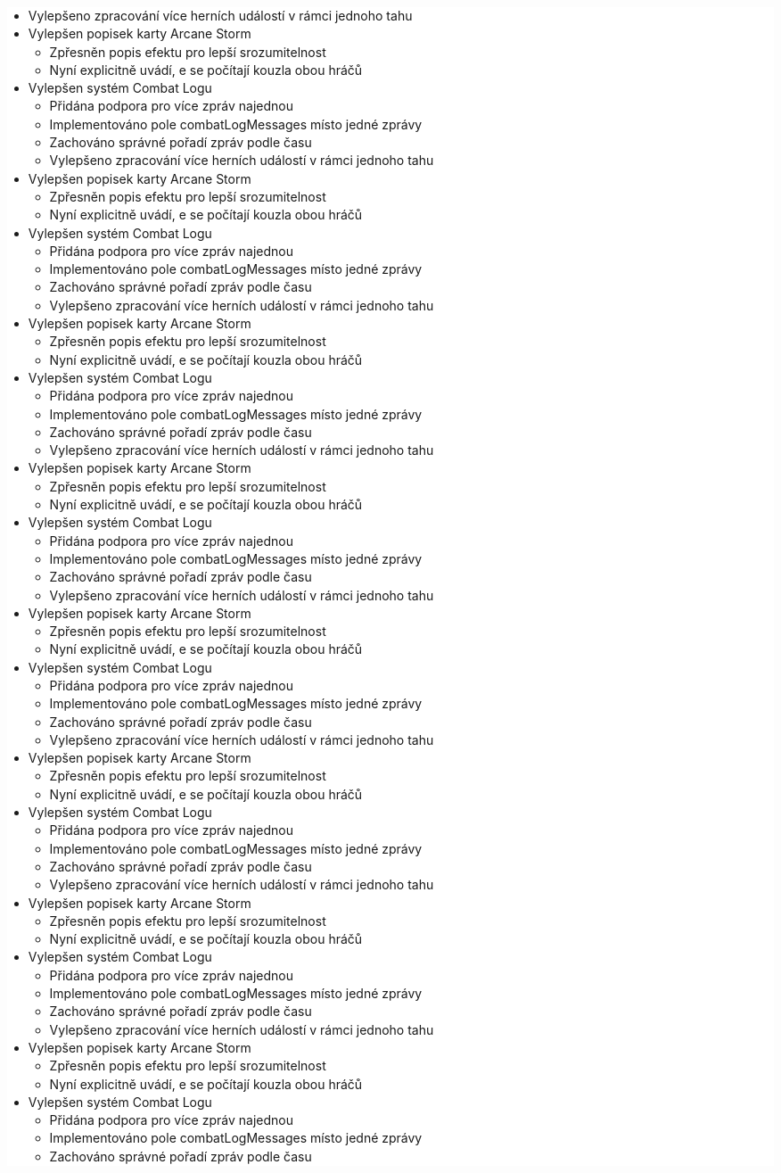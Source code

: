   - Vylepšeno zpracování více herních událostí v rámci jednoho tahu
- Vylepšen popisek karty Arcane Storm
  - Zpřesněn popis efektu pro lepší srozumitelnost
  - Nyní explicitně uvádí, e se počítají kouzla obou hráčů
- Vylepšen systém Combat Logu
  - Přidána podpora pro více zpráv najednou
  - Implementováno pole combatLogMessages místo jedné zprávy
  - Zachováno správné pořadí zpráv podle času
  - Vylepšeno zpracování více herních událostí v rámci jednoho tahu
- Vylepšen popisek karty Arcane Storm
  - Zpřesněn popis efektu pro lepší srozumitelnost
  - Nyní explicitně uvádí, e se počítají kouzla obou hráčů
- Vylepšen systém Combat Logu
  - Přidána podpora pro více zpráv najednou
  - Implementováno pole combatLogMessages místo jedné zprávy
  - Zachováno správné pořadí zpráv podle času
  - Vylepšeno zpracování více herních událostí v rámci jednoho tahu
- Vylepšen popisek karty Arcane Storm
  - Zpřesněn popis efektu pro lepší srozumitelnost
  - Nyní explicitně uvádí, e se počítají kouzla obou hráčů
- Vylepšen systém Combat Logu
  - Přidána podpora pro více zpráv najednou
  - Implementováno pole combatLogMessages místo jedné zprávy
  - Zachováno správné pořadí zpráv podle času
  - Vylepšeno zpracování více herních událostí v rámci jednoho tahu
- Vylepšen popisek karty Arcane Storm
  - Zpřesněn popis efektu pro lepší srozumitelnost
  - Nyní explicitně uvádí, e se počítají kouzla obou hráčů
- Vylepšen systém Combat Logu
  - Přidána podpora pro více zpráv najednou
  - Implementováno pole combatLogMessages místo jedné zprávy
  - Zachováno správné pořadí zpráv podle času
  - Vylepšeno zpracování více herních událostí v rámci jednoho tahu
- Vylepšen popisek karty Arcane Storm
  - Zpřesněn popis efektu pro lepší srozumitelnost
  - Nyní explicitně uvádí, e se počítají kouzla obou hráčů
- Vylepšen systém Combat Logu
  - Přidána podpora pro více zpráv najednou
  - Implementováno pole combatLogMessages místo jedné zprávy
  - Zachováno správné pořadí zpráv podle času
  - Vylepšeno zpracování více herních událostí v rámci jednoho tahu
- Vylepšen popisek karty Arcane Storm
  - Zpřesněn popis efektu pro lepší srozumitelnost
  - Nyní explicitně uvádí, e se počítají kouzla obou hráčů
- Vylepšen systém Combat Logu
  - Přidána podpora pro více zpráv najednou
  - Implementováno pole combatLogMessages místo jedné zprávy
  - Zachováno správné pořadí zpráv podle času
  - Vylepšeno zpracování více herních událostí v rámci jednoho tahu
- Vylepšen popisek karty Arcane Storm
  - Zpřesněn popis efektu pro lepší srozumitelnost
  - Nyní explicitně uvádí, e se počítají kouzla obou hráčů
- Vylepšen systém Combat Logu
  - Přidána podpora pro více zpráv najednou
  - Implementováno pole combatLogMessages místo jedné zprávy
  - Zachováno správné pořadí zpráv podle času
  - Vylepšeno zpracování více herních událostí v rámci jednoho tahu
- Vylepšen popisek karty Arcane Storm
  - Zpřesněn popis efektu pro lepší srozumitelnost
  - Nyní explicitně uvádí, e se počítají kouzla obou hráčů
- Vylepšen systém Combat Logu
  - Přidána podpora pro více zpráv najednou
  - Implementováno pole combatLogMessages místo jedné zprávy
  - Zachováno správné pořadí zpráv podle času